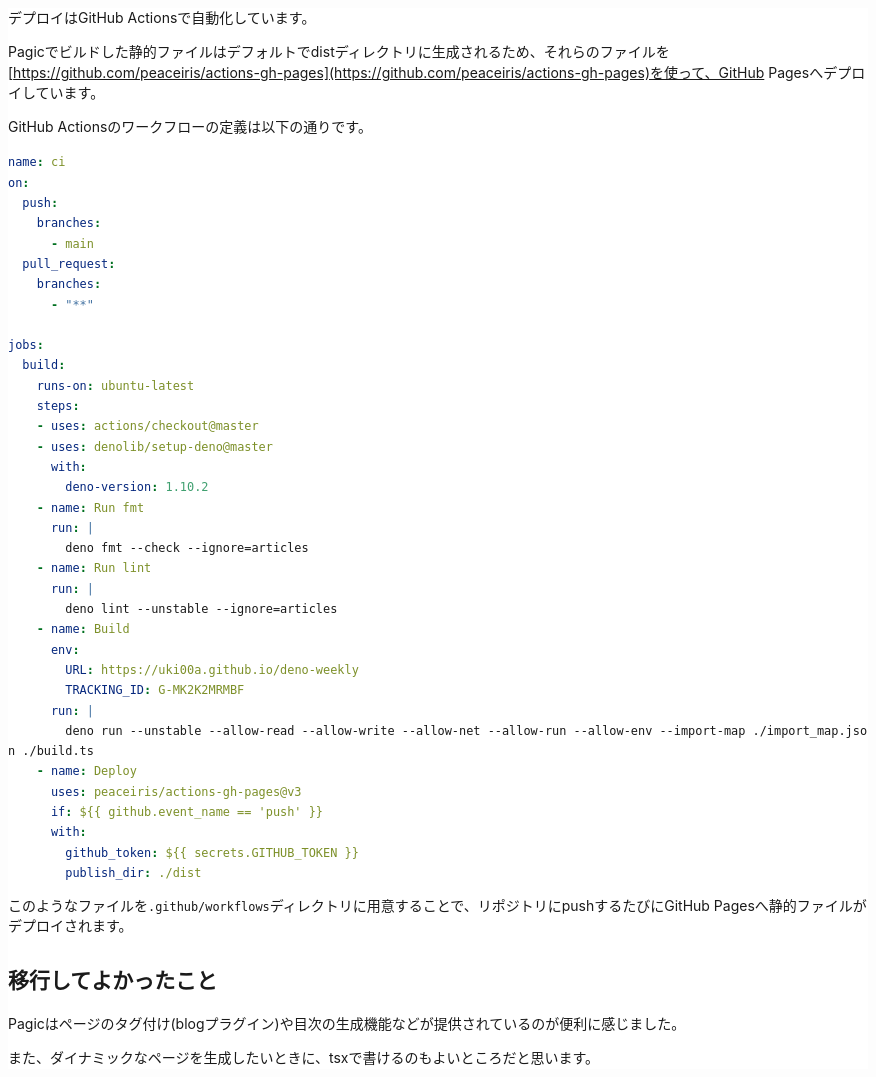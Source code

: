 デプロイはGitHub Actionsで自動化しています。

Pagicでビルドした静的ファイルはデフォルトでdistディレクトリに生成されるため、それらのファイルを[https://github.com/peaceiris/actions-gh-pages](https://github.com/peaceiris/actions-gh-pages)を使って、GitHub Pagesへデプロイしています。

GitHub Actionsのワークフローの定義は以下の通りです。

```yaml
name: ci
on:
  push:
    branches:
      - main
  pull_request:
    branches:
      - "**"

jobs:
  build:
    runs-on: ubuntu-latest
    steps:
    - uses: actions/checkout@master
    - uses: denolib/setup-deno@master
      with:
        deno-version: 1.10.2
    - name: Run fmt
      run: |
        deno fmt --check --ignore=articles
    - name: Run lint
      run: |
        deno lint --unstable --ignore=articles
    - name: Build
      env:
        URL: https://uki00a.github.io/deno-weekly
        TRACKING_ID: G-MK2K2MRMBF
      run: |
        deno run --unstable --allow-read --allow-write --allow-net --allow-run --allow-env --import-map ./import_map.json ./build.ts
    - name: Deploy
      uses: peaceiris/actions-gh-pages@v3
      if: ${{ github.event_name == 'push' }}
      with:
        github_token: ${{ secrets.GITHUB_TOKEN }}
        publish_dir: ./dist
```

このようなファイルを`.github/workflows`ディレクトリに用意することで、リポジトリにpushするたびにGitHub Pagesへ静的ファイルがデプロイされます。

## 移行してよかったこと

Pagicはページのタグ付け(blogプラグイン)や目次の生成機能などが提供されているのが便利に感じました。

また、ダイナミックなページを生成したいときに、tsxで書けるのもよいところだと思います。
